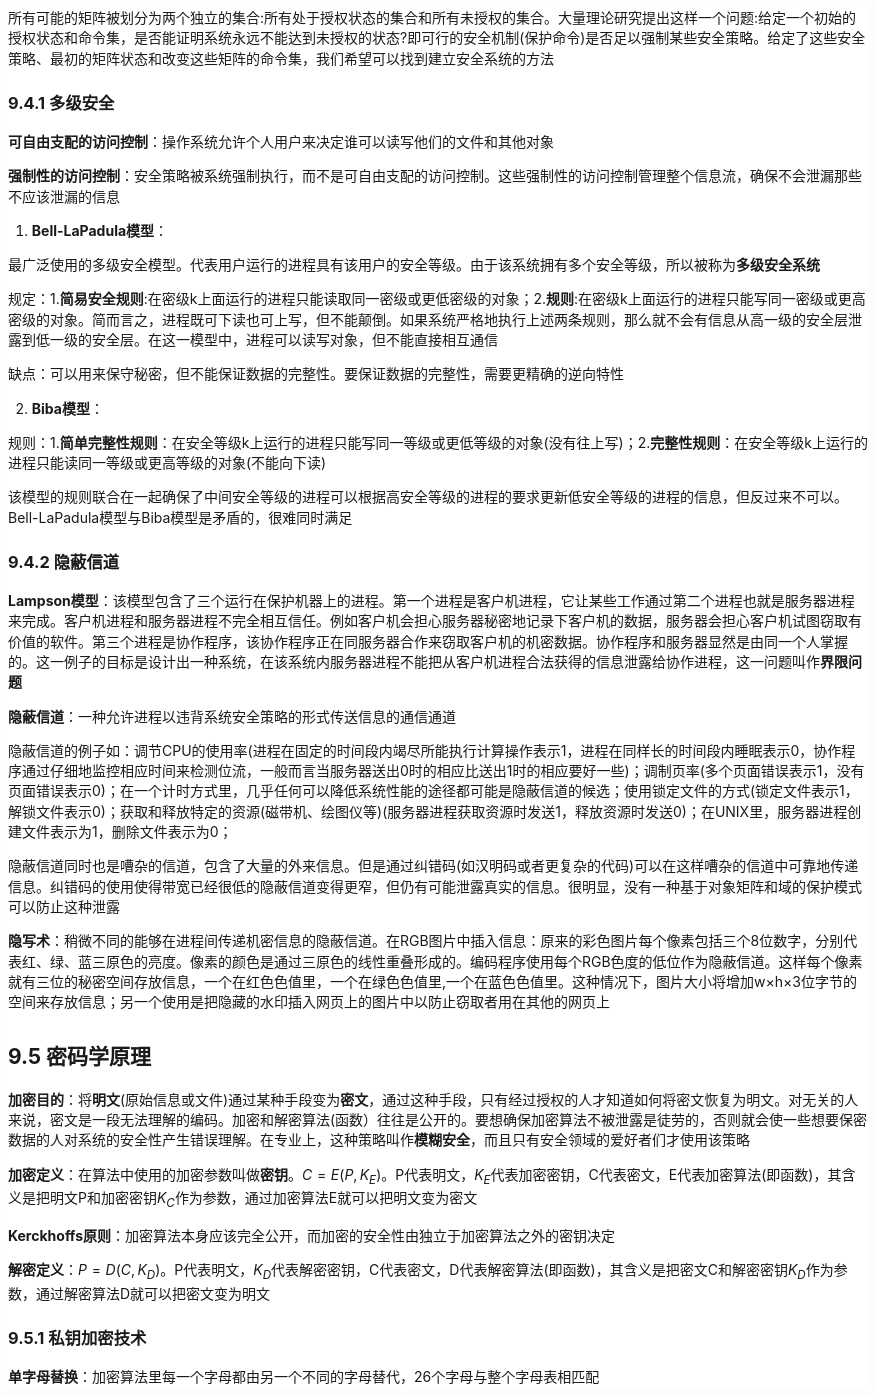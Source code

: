 所有可能的矩阵被划分为两个独立的集合:所有处于授权状态的集合和所有未授权的集合。大量理论研究提出这样一个问题:给定一个初始的授权状态和命令集，是否能证明系统永远不能达到未授权的状态?即可行的安全机制(保护命令)是否足以强制某些安全策略。给定了这些安全策略、最初的矩阵状态和改变这些矩阵的命令集，我们希望可以找到建立安全系统的方法

### 9.4.1 多级安全

**可自由支配的访问控制**：操作系统允许个人用户来决定谁可以读写他们的文件和其他对象

**强制性的访问控制**：安全策略被系统强制执行，而不是可自由支配的访问控制。这些强制性的访问控制管理整个信息流，确保不会泄漏那些不应该泄漏的信息

1. **Bell-LaPadula模型**：

最广泛使用的多级安全模型。代表用户运行的进程具有该用户的安全等级。由于该系统拥有多个安全等级，所以被称为**多级安全系统**

规定：1.**简易安全规则**:在密级k上面运行的进程只能读取同一密级或更低密级的对象；2.**规则**:在密级k上面运行的进程只能写同一密级或更高密级的对象。简而言之，进程既可下读也可上写，但不能颠倒。如果系统严格地执行上述两条规则，那么就不会有信息从高一级的安全层泄露到低一级的安全层。在这一模型中，进程可以读写对象，但不能直接相互通信

缺点：可以用来保守秘密，但不能保证数据的完整性。要保证数据的完整性，需要更精确的逆向特性

2. **Biba模型**：

规则：1.**简单完整性规则**：在安全等级k上运行的进程只能写同一等级或更低等级的对象(没有往上写)；2.**完整性规则**：在安全等级k上运行的进程只能读同一等级或更高等级的对象(不能向下读)

该模型的规则联合在一起确保了中间安全等级的进程可以根据高安全等级的进程的要求更新低安全等级的进程的信息，但反过来不可以。Bell-LaPadula模型与Biba模型是矛盾的，很难同时满足

### 9.4.2 隐蔽信道

**Lampson模型**：该模型包含了三个运行在保护机器上的进程。第一个进程是客户机进程，它让某些工作通过第二个进程也就是服务器进程来完成。客户机进程和服务器进程不完全相互信任。例如客户机会担心服务器秘密地记录下客户机的数据，服务器会担心客户机试图窃取有价值的软件。第三个进程是协作程序，该协作程序正在同服务器合作来窃取客户机的机密数据。协作程序和服务器显然是由同一个人掌握的。这一例子的目标是设计出一种系统，在该系统内服务器进程不能把从客户机进程合法获得的信息泄露给协作进程，这一问题叫作**界限问题**

**隐蔽信道**：一种允许进程以违背系统安全策略的形式传送信息的通信通道

隐蔽信道的例子如：调节CPU的使用率(进程在固定的时间段内竭尽所能执行计算操作表示1，进程在同样长的时间段内睡眠表示0，协作程序通过仔细地监控相应时间来检测位流，一般而言当服务器送出0时的相应比送出1时的相应要好一些)；调制页率(多个页面错误表示1，没有页面错误表示0)；在一个计时方式里，几乎任何可以降低系统性能的途径都可能是隐蔽信道的候选；使用锁定文件的方式(锁定文件表示1，解锁文件表示0)；获取和释放特定的资源(磁带机、绘图仪等)(服务器进程获取资源时发送1，释放资源时发送0)；在UNIX里，服务器进程创建文件表示为1，删除文件表示为0；

隐蔽信道同时也是嘈杂的信道，包含了大量的外来信息。但是通过纠错码(如汉明码或者更复杂的代码)可以在这样嘈杂的信道中可靠地传递信息。纠错码的使用使得带宽已经很低的隐蔽信道变得更窄，但仍有可能泄露真实的信息。很明显，没有一种基于对象矩阵和域的保护模式可以防止这种泄露

**隐写术**：稍微不同的能够在进程间传递机密信息的隐蔽信道。在RGB图片中插入信息：原来的彩色图片每个像素包括三个8位数字，分别代表红、绿、蓝三原色的亮度。像素的颜色是通过三原色的线性重叠形成的。编码程序使用每个RGB色度的低位作为隐蔽信道。这样每个像素就有三位的秘密空间存放信息，一个在红色色值里，一个在绿色色值里,一个在蓝色色值里。这种情况下，图片大小将增加w×h×3位字节的空间来存放信息；另一个使用是把隐藏的水印插入网页上的图片中以防止窃取者用在其他的网页上

## 9.5 密码学原理

**加密目的**：将**明文**(原始信息或文件)通过某种手段变为**密文**，通过这种手段，只有经过授权的人才知道如何将密文恢复为明文。对无关的人来说，密文是一段无法理解的编码。加密和解密算法(函数）往往是公开的。要想确保加密算法不被泄露是徒劳的，否则就会使一些想要保密数据的人对系统的安全性产生错误理解。在专业上，这种策略叫作**模糊安全**，而且只有安全领域的爱好者们才使用该策略

**加密定义**：在算法中使用的加密参数叫做**密钥**。$C=E(P,K_E)$。P代表明文，$K_E$代表加密密钥，C代表密文，E代表加密算法(即函数)，其含义是把明文P和加密密钥$K_C$作为参数，通过加密算法E就可以把明文变为密文

**Kerckhoffs原则**：加密算法本身应该完全公开，而加密的安全性由独立于加密算法之外的密钥决定

**解密定义**：$P=D(C,K_D)$。P代表明文，$K_D$代表解密密钥，C代表密文，D代表解密算法(即函数)，其含义是把密文C和解密密钥$K_D$作为参数，通过解密算法D就可以把密文变为明文

### 9.5.1 私钥加密技术

**单字母替换**：加密算法里每一个字母都由另一个不同的字母替代，26个字母与整个字母表相匹配
